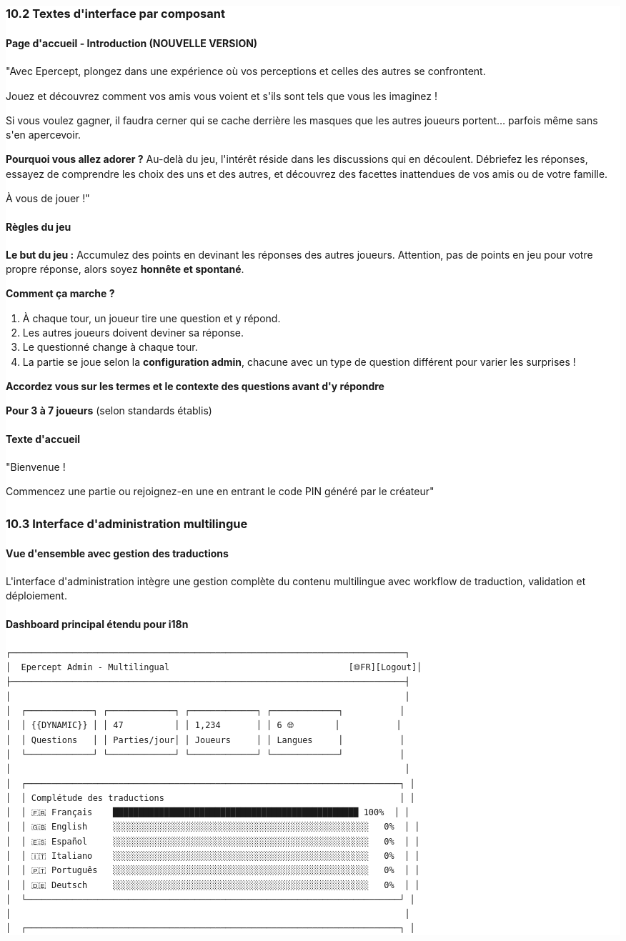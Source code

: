 ### 10.2 Textes d'interface par composant

#### Page d'accueil - Introduction (NOUVELLE VERSION)
"Avec Epercept, plongez dans une expérience où vos perceptions et celles des autres se confrontent.

Jouez et découvrez comment vos amis vous voient et s'ils sont tels que vous les imaginez !

Si vous voulez gagner, il faudra cerner qui se cache derrière les masques que les autres joueurs portent… parfois même sans s'en apercevoir.

**Pourquoi vous allez adorer ?**
Au-delà du jeu, l'intérêt réside dans les discussions qui en découlent. Débriefez les réponses, essayez de comprendre les choix des uns et des autres, et découvrez des facettes inattendues de vos amis ou de votre famille.

À vous de jouer !"

#### Règles du jeu

**Le but du jeu :**
Accumulez des points en devinant les réponses des autres joueurs. Attention, pas de points en jeu pour votre propre réponse, alors soyez **honnête et spontané**.

**Comment ça marche ?**
1. À chaque tour, un joueur tire une question et y répond.
2. Les autres joueurs doivent deviner sa réponse.
3. Le questionné change à chaque tour.
4. La partie se joue selon la **configuration admin**, chacune avec un type de question différent pour varier les surprises !

**Accordez vous sur les termes et le contexte des questions avant d'y répondre**

**Pour 3 à 7 joueurs** (selon standards établis)

#### Texte d'accueil
"Bienvenue !

Commencez une partie ou rejoignez-en une en entrant le code PIN généré par le créateur"

### 10.3 Interface d'administration multilingue

#### Vue d'ensemble avec gestion des traductions

L'interface d'administration intègre une gestion complète du contenu multilingue avec workflow de traduction, validation et déploiement.

#### Dashboard principal étendu pour i18n
```
┌─────────────────────────────────────────────────────────────────────────────┐
│  Epercept Admin - Multilingual                                   [🌐FR][Logout]│
├─────────────────────────────────────────────────────────────────────────────┤
│                                                                             │
│  ┌─────────────┐ ┌─────────────┐ ┌─────────────┐ ┌─────────────┐           │
│  │ {{DYNAMIC}} │ │ 47          │ │ 1,234       │ │ 6 🌐        │           │
│  │ Questions   │ │ Parties/jour│ │ Joueurs     │ │ Langues     │           │
│  └─────────────┘ └─────────────┘ └─────────────┘ └─────────────┘           │
│                                                                             │
│  ┌─────────────────────────────────────────────────────────────────────────┐ │
│  │ Complétude des traductions                                              │ │
│  │ 🇫🇷 Français    ████████████████████████████████████████████████ 100%  │ │
│  │ 🇬🇧 English     ░░░░░░░░░░░░░░░░░░░░░░░░░░░░░░░░░░░░░░░░░░░░░░░░░░   0%  │ │
│  │ 🇪🇸 Español     ░░░░░░░░░░░░░░░░░░░░░░░░░░░░░░░░░░░░░░░░░░░░░░░░░░   0%  │ │
│  │ 🇮🇹 Italiano    ░░░░░░░░░░░░░░░░░░░░░░░░░░░░░░░░░░░░░░░░░░░░░░░░░░   0%  │ │
│  │ 🇵🇹 Português   ░░░░░░░░░░░░░░░░░░░░░░░░░░░░░░░░░░░░░░░░░░░░░░░░░░   0%  │ │
│  │ 🇩🇪 Deutsch     ░░░░░░░░░░░░░░░░░░░░░░░░░░░░░░░░░░░░░░░░░░░░░░░░░░   0%  │ │
│  └─────────────────────────────────────────────────────────────────────────┘ │
│                                                                             │
│  ┌─────────────────────────────────────────────────────────────────────────┐ │
```